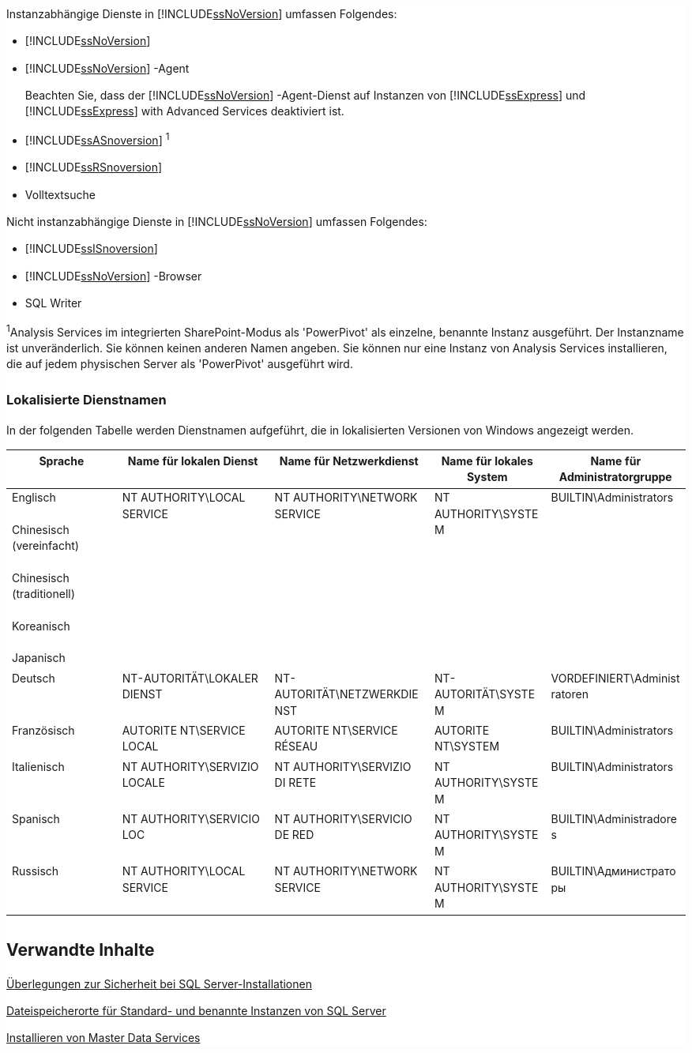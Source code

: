  Instanzabhängige Dienste in [!INCLUDE[ssNoVersion](../../includes/ssnoversion-md.md)] umfassen Folgendes:  
  
-   [!INCLUDE[ssNoVersion](../../includes/ssnoversion-md.md)]  
  
-   [!INCLUDE[ssNoVersion](../../includes/ssnoversion-md.md)] -Agent  
  
     Beachten Sie, dass der [!INCLUDE[ssNoVersion](../../includes/ssnoversion-md.md)] -Agent-Dienst auf Instanzen von [!INCLUDE[ssExpress](../../includes/ssexpress-md.md)] und [!INCLUDE[ssExpress](../../includes/ssexpress-md.md)] with Advanced Services deaktiviert ist.  
  
-   [!INCLUDE[ssASnoversion](../../includes/ssasnoversion-md.md)] <sup>1</sup>  
  
-   [!INCLUDE[ssRSnoversion](../../includes/ssrsnoversion-md.md)]  
  
-   Volltextsuche  
  
 Nicht instanzabhängige Dienste in [!INCLUDE[ssNoVersion](../../includes/ssnoversion-md.md)] umfassen Folgendes:  
  
-   [!INCLUDE[ssISnoversion](../../includes/ssisnoversion-md.md)]  
  
-   [!INCLUDE[ssNoVersion](../../includes/ssnoversion-md.md)] -Browser  
  
-   SQL Writer  
  
 <sup>1</sup>Analysis Services im integrierten SharePoint-Modus als 'PowerPivot' als einzelne, benannte Instanz ausgeführt. Der Instanzname ist unveränderlich. Sie können keinen anderen Namen angeben. Sie können nur eine Instanz von Analysis Services installieren, die auf jedem physischen Server als 'PowerPivot' ausgeführt wird.  
  
###  <a name="Localized_service_names"></a> Lokalisierte Dienstnamen  
 In der folgenden Tabelle werden Dienstnamen aufgeführt, die in lokalisierten Versionen von Windows angezeigt werden.  
  
|Sprache|Name für lokalen Dienst|Name für Netzwerkdienst|Name für lokales System|Name für Administratorgruppe|  
|--------------|----------------------------|------------------------------|---------------------------|--------------------------|  
|Englisch<br /><br /> Chinesisch (vereinfacht)<br /><br /> Chinesisch (traditionell)<br /><br /> Koreanisch<br /><br /> Japanisch|NT AUTHORITY\LOCAL SERVICE|NT AUTHORITY\NETWORK SERVICE|NT AUTHORITY\SYSTEM|BUILTIN\Administrators|  
|Deutsch|NT-AUTORITÄT\LOKALER DIENST|NT-AUTORITÄT\NETZWERKDIENST|NT-AUTORITÄT\SYSTEM|VORDEFINIERT\Administratoren|  
|Französisch|AUTORITE NT\SERVICE LOCAL|AUTORITE NT\SERVICE RÉSEAU|AUTORITE NT\SYSTEM|BUILTIN\Administrators|  
|Italienisch|NT AUTHORITY\SERVIZIO LOCALE|NT AUTHORITY\SERVIZIO DI RETE|NT AUTHORITY\SYSTEM|BUILTIN\Administrators|  
|Spanisch|NT AUTHORITY\SERVICIO LOC|NT AUTHORITY\SERVICIO DE RED|NT AUTHORITY\SYSTEM|BUILTIN\Administradores|  
|Russisch|NT AUTHORITY\LOCAL SERVICE|NT AUTHORITY\NETWORK SERVICE|NT AUTHORITY\SYSTEM|BUILTIN\Администраторы|  
  
## <a name="related-content"></a>Verwandte Inhalte  
 [Überlegungen zur Sicherheit bei SQL Server-Installationen](../../sql-server/install/security-considerations-for-a-sql-server-installation.md)  
  
 [Dateispeicherorte für Standard- und benannte Instanzen von SQL Server](../../sql-server/install/file-locations-for-default-and-named-instances-of-sql-server.md)  
  
 [Installieren von Master Data Services](../../master-data-services/install-windows/install-master-data-services.md)  
  
  
